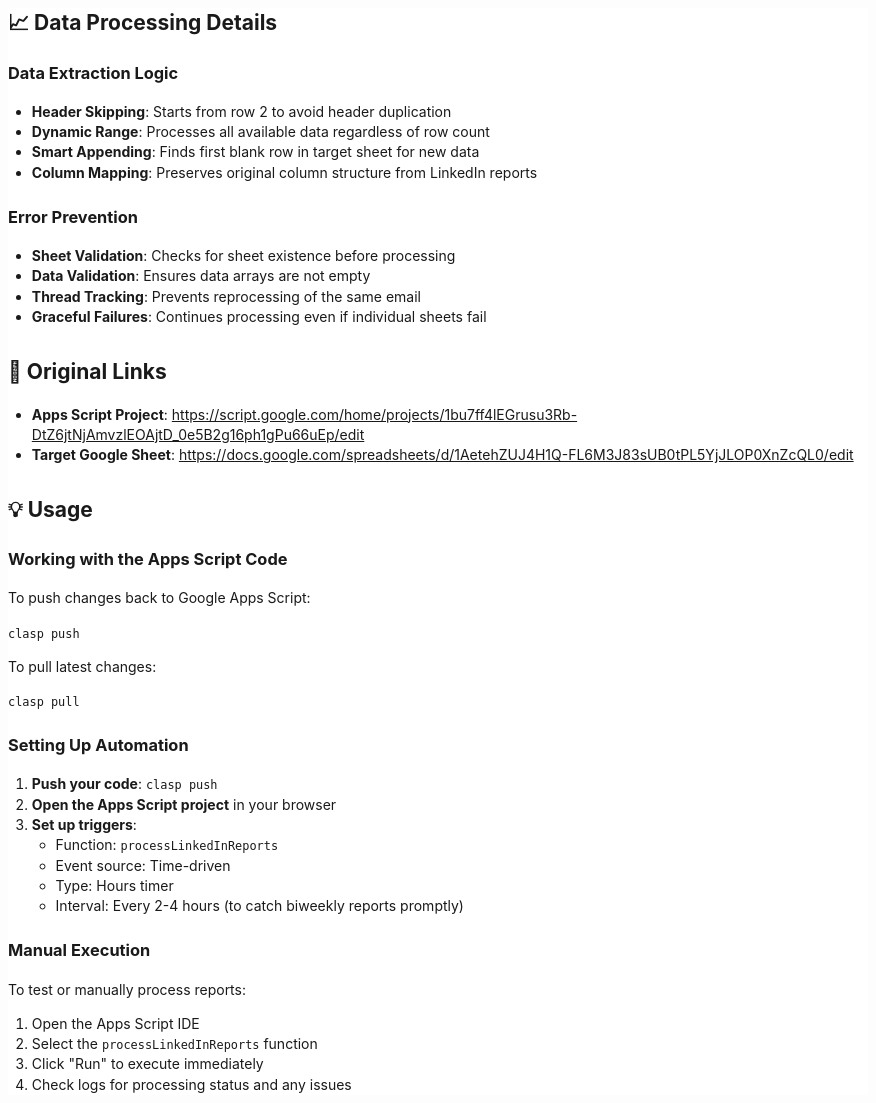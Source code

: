 ## 📈 Data Processing Details

### Data Extraction Logic
- **Header Skipping**: Starts from row 2 to avoid header duplication
- **Dynamic Range**: Processes all available data regardless of row count
- **Smart Appending**: Finds first blank row in target sheet for new data
- **Column Mapping**: Preserves original column structure from LinkedIn reports

### Error Prevention
- **Sheet Validation**: Checks for sheet existence before processing
- **Data Validation**: Ensures data arrays are not empty
- **Thread Tracking**: Prevents reprocessing of the same email
- **Graceful Failures**: Continues processing even if individual sheets fail

## 🔗 Original Links

- **Apps Script Project**: https://script.google.com/home/projects/1bu7ff4lEGrusu3Rb-DtZ6jtNjAmvzlEOAjtD_0e5B2g16ph1gPu66uEp/edit
- **Target Google Sheet**: https://docs.google.com/spreadsheets/d/1AetehZUJ4H1Q-FL6M3J83sUB0tPL5YjJLOP0XnZcQL0/edit

## 💡 Usage

### Working with the Apps Script Code

To push changes back to Google Apps Script:
```bash
clasp push
```

To pull latest changes:
```bash
clasp pull
```

### Setting Up Automation

1. **Push your code**: `clasp push`
2. **Open the Apps Script project** in your browser
3. **Set up triggers**:
   - Function: `processLinkedInReports`
   - Event source: Time-driven
   - Type: Hours timer
   - Interval: Every 2-4 hours (to catch biweekly reports promptly)

### Manual Execution

To test or manually process reports:
1. Open the Apps Script IDE
2. Select the `processLinkedInReports` function
3. Click "Run" to execute immediately
4. Check logs for processing status and any issues

